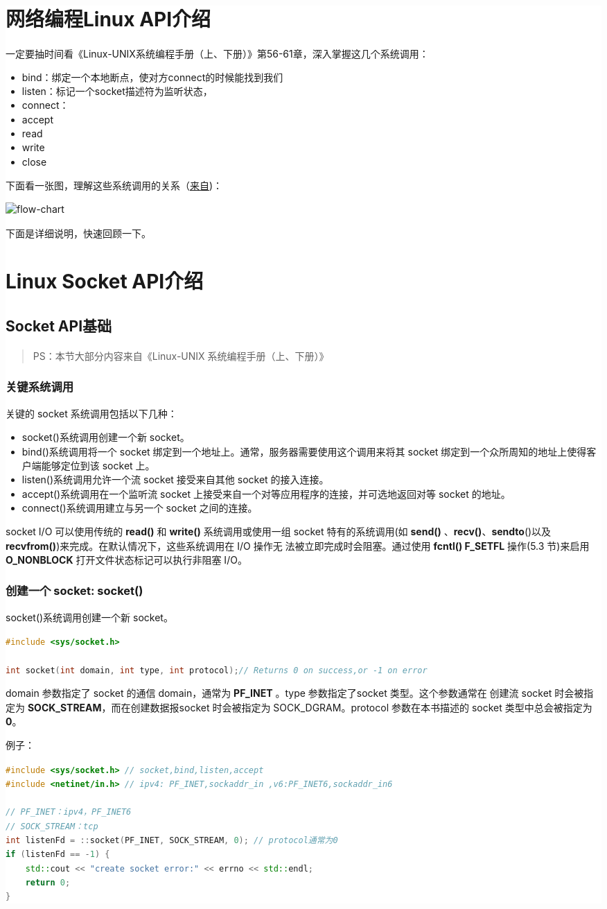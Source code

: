 # 网络编程Linux API介绍

一定要抽时间看《Linux-UNIX系统编程手册（上、下册）》第56-61章，深入掌握这几个系统调用：

- bind：绑定一个本地断点，使对方connect的时候能找到我们
- listen：标记一个socket描述符为监听状态，
- connect：
- accept
- read
- write
- close

下面看一张图，理解这些系统调用的关系（[来自](https://www.cnblogs.com/bugutian/p/4498324.html))：

![flow-chart](../images/linux-socket-flow-chart.jpg)

下面是详细说明，快速回顾一下。

# Linux Socket API介绍

## Socket API基础

> PS：本节大部分内容来自《Linux-UNIX 系统编程手册（上、下册）》

### 关键系统调用

关键的 socket 系统调用包括以下几种：

- socket()系统调用创建一个新 socket。
- bind()系统调用将一个 socket 绑定到一个地址上。通常，服务器需要使用这个调用来将其 socket 绑定到一个众所周知的地址上使得客户端能够定位到该 socket 上。
- listen()系统调用允许一个流 socket 接受来自其他 socket 的接入连接。
- accept()系统调用在一个监听流 socket 上接受来自一个对等应用程序的连接，并可选地返回对等 socket 的地址。
- connect()系统调用建立与另一个 socket 之间的连接。

socket I/O 可以使用传统的 **read()** 和 **write()** 系统调用或使用一组 socket 特有的系统调用(如 **send()** 、**recv()**、**sendto**()以及**recvfrom()**)来完成。在默认情况下，这些系统调用在 I/O 操作无 法被立即完成时会阻塞。通过使用  **fcntl() F_SETFL** 操作(5.3 节)来启用 **O_NONBLOCK** 打开文件状态标记可以执行非阻塞 I/O。

### 创建一个 socket: socket()
socket()系统调用创建一个新 socket。
```cpp
#include <sys/socket.h>

int socket(int domain, int type, int protocol);// Returns 0 on success,or -1 on error
```

domain 参数指定了 socket 的通信 domain，通常为 **PF_INET** 。type 参数指定了socket 类型。这个参数通常在 创建流 socket 时会被指定为 **SOCK_STREAM**，而在创建数据报socket 时会被指定为 SOCK_DGRAM。protocol 参数在本书描述的 socket 类型中总会被指定为 **0**。

例子：
```cpp
#include <sys/socket.h> // socket,bind,listen,accept
#include <netinet/in.h> // ipv4: PF_INET,sockaddr_in ,v6:PF_INET6,sockaddr_in6

// PF_INET：ipv4，PF_INET6
// SOCK_STREAM：tcp
int listenFd = ::socket(PF_INET, SOCK_STREAM, 0); // protocol通常为0
if (listenFd == -1) {
    std::cout << "create socket error:" << errno << std::endl;
    return 0;
}
```
